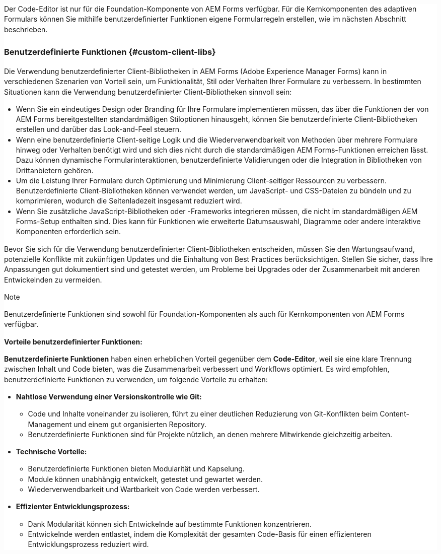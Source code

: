 Der Code-Editor ist nur für die Foundation-Komponente von AEM Forms verfügbar. Für die Kernkomponenten des adaptiven Formulars können Sie mithilfe benutzerdefinierter Funktionen eigene Formularregeln erstellen, wie im nächsten Abschnitt beschrieben.

### Benutzerdefinierte Funktionen {#custom-client-libs}

Die Verwendung benutzerdefinierter Client-Bibliotheken in AEM Forms (Adobe Experience Manager Forms) kann in verschiedenen Szenarien von Vorteil sein, um Funktionalität, Stil oder Verhalten Ihrer Formulare zu verbessern. In bestimmten Situationen kann die Verwendung benutzerdefinierter Client-Bibliotheken sinnvoll sein:

* Wenn Sie ein eindeutiges Design oder Branding für Ihre Formulare implementieren müssen, das über die Funktionen der von AEM Forms bereitgestellten standardmäßigen Stiloptionen hinausgeht, können Sie benutzerdefinierte Client-Bibliotheken erstellen und darüber das Look-and-Feel steuern.
* Wenn eine benutzerdefinierte Client-seitige Logik und die Wiederverwendbarkeit von Methoden über mehrere Formulare hinweg oder Verhalten benötigt wird und sich dies nicht durch die standardmäßigen AEM Forms-Funktionen erreichen lässt. Dazu können dynamische Formularinteraktionen, benutzerdefinierte Validierungen oder die Integration in Bibliotheken von Drittanbietern gehören.
* Um die Leistung Ihrer Formulare durch Optimierung und Minimierung Client-seitiger Ressourcen zu verbessern.  Benutzerdefinierte Client-Bibliotheken können verwendet werden, um JavaScript- und CSS-Dateien zu bündeln und zu komprimieren, wodurch die Seitenladezeit insgesamt reduziert wird.
* Wenn Sie zusätzliche JavaScript-Bibliotheken oder -Frameworks integrieren müssen, die nicht im standardmäßigen AEM Forms-Setup enthalten sind. Dies kann für Funktionen wie erweiterte Datumsauswahl, Diagramme oder andere interaktive Komponenten erforderlich sein.

Bevor Sie sich für die Verwendung benutzerdefinierter Client-Bibliotheken entscheiden, müssen Sie den Wartungsaufwand, potenzielle Konflikte mit zukünftigen Updates und die Einhaltung von Best Practices berücksichtigen. Stellen Sie sicher, dass Ihre Anpassungen gut dokumentiert sind und getestet werden, um Probleme bei Upgrades oder der Zusammenarbeit mit anderen Entwickelnden zu vermeiden.

>[!NOTE]
> Benutzerdefinierte Funktionen sind sowohl für Foundation-Komponenten als auch für Kernkomponenten von AEM Forms verfügbar.

**Vorteile benutzerdefinierter Funktionen:**

**Benutzerdefinierte Funktionen** haben einen erheblichen Vorteil gegenüber dem **Code-Editor**, weil sie eine klare Trennung zwischen Inhalt und Code bieten, was die Zusammenarbeit verbessert und Workflows optimiert. Es wird empfohlen, benutzerdefinierte Funktionen zu verwenden, um folgende Vorteile zu erhalten:

* **Nahtlose Verwendung einer Versionskontrolle wie Git:**
   * Code und Inhalte voneinander zu isolieren, führt zu einer deutlichen Reduzierung von Git-Konflikten beim Content-Management und einem gut organisierten Repository.
   * Benutzerdefinierte Funktionen sind für Projekte nützlich, an denen mehrere Mitwirkende gleichzeitig arbeiten.

* **Technische Vorteile:**
   * Benutzerdefinierte Funktionen bieten Modularität und Kapselung.
   * Module können unabhängig entwickelt, getestet und gewartet werden.
   * Wiederverwendbarkeit und Wartbarkeit von Code werden verbessert.

* **Effizienter Entwicklungsprozess:**
   * Dank Modularität können sich Entwickelnde auf bestimmte Funktionen konzentrieren.
   * Entwickelnde werden entlastet, indem die Komplexität der gesamten Code-Basis für einen effizienteren Entwicklungsprozess reduziert wird.



